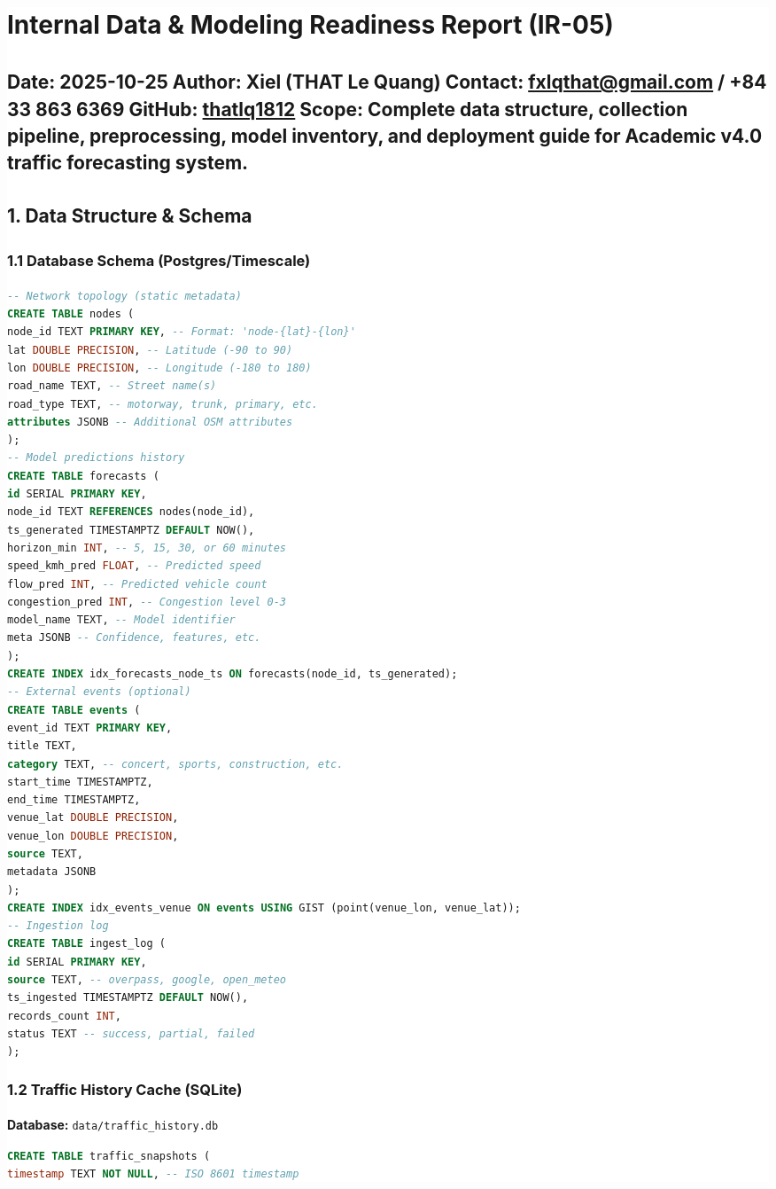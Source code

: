 # Internal Data & Modeling Readiness Report (IR-05)
**Date:** 2025-10-25 
**Author:** Xiel (THAT Le Quang) 
**Contact:** fxlqthat@gmail.com / +84 33 863 6369 
**GitHub:** [thatlq1812](https://github.com/thatlq1812) 
**Scope:** Complete data structure, collection pipeline, preprocessing, model inventory, and deployment guide for Academic v4.0 traffic forecasting system.
---
## 1. Data Structure & Schema
### 1.1 Database Schema (Postgres/Timescale)
```sql
-- Network topology (static metadata)
CREATE TABLE nodes (
node_id TEXT PRIMARY KEY, -- Format: 'node-{lat}-{lon}'
lat DOUBLE PRECISION, -- Latitude (-90 to 90)
lon DOUBLE PRECISION, -- Longitude (-180 to 180)
road_name TEXT, -- Street name(s)
road_type TEXT, -- motorway, trunk, primary, etc.
attributes JSONB -- Additional OSM attributes
);
-- Model predictions history
CREATE TABLE forecasts (
id SERIAL PRIMARY KEY,
node_id TEXT REFERENCES nodes(node_id),
ts_generated TIMESTAMPTZ DEFAULT NOW(),
horizon_min INT, -- 5, 15, 30, or 60 minutes
speed_kmh_pred FLOAT, -- Predicted speed
flow_pred INT, -- Predicted vehicle count
congestion_pred INT, -- Congestion level 0-3
model_name TEXT, -- Model identifier
meta JSONB -- Confidence, features, etc.
);
CREATE INDEX idx_forecasts_node_ts ON forecasts(node_id, ts_generated);
-- External events (optional)
CREATE TABLE events (
event_id TEXT PRIMARY KEY,
title TEXT,
category TEXT, -- concert, sports, construction, etc.
start_time TIMESTAMPTZ,
end_time TIMESTAMPTZ,
venue_lat DOUBLE PRECISION,
venue_lon DOUBLE PRECISION,
source TEXT,
metadata JSONB
);
CREATE INDEX idx_events_venue ON events USING GIST (point(venue_lon, venue_lat));
-- Ingestion log
CREATE TABLE ingest_log (
id SERIAL PRIMARY KEY,
source TEXT, -- overpass, google, open_meteo
ts_ingested TIMESTAMPTZ DEFAULT NOW(),
records_count INT,
status TEXT -- success, partial, failed
);
```
### 1.2 Traffic History Cache (SQLite)
**Database:** `data/traffic_history.db`
```sql
CREATE TABLE traffic_snapshots (
timestamp TEXT NOT NULL, -- ISO 8601 timestamp
```